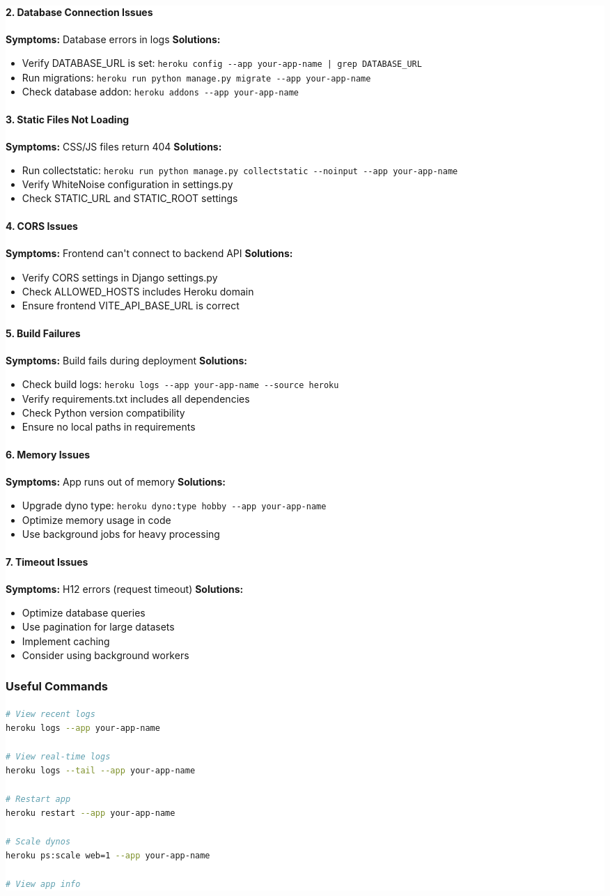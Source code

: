 #### 2. Database Connection Issues

**Symptoms:** Database errors in logs
**Solutions:**
- Verify DATABASE_URL is set: `heroku config --app your-app-name | grep DATABASE_URL`
- Run migrations: `heroku run python manage.py migrate --app your-app-name`
- Check database addon: `heroku addons --app your-app-name`

#### 3. Static Files Not Loading

**Symptoms:** CSS/JS files return 404
**Solutions:**
- Run collectstatic: `heroku run python manage.py collectstatic --noinput --app your-app-name`
- Verify WhiteNoise configuration in settings.py
- Check STATIC_URL and STATIC_ROOT settings

#### 4. CORS Issues

**Symptoms:** Frontend can't connect to backend API
**Solutions:**
- Verify CORS settings in Django settings.py
- Check ALLOWED_HOSTS includes Heroku domain
- Ensure frontend VITE_API_BASE_URL is correct

#### 5. Build Failures

**Symptoms:** Build fails during deployment
**Solutions:**
- Check build logs: `heroku logs --app your-app-name --source heroku`
- Verify requirements.txt includes all dependencies
- Check Python version compatibility
- Ensure no local paths in requirements

#### 6. Memory Issues

**Symptoms:** App runs out of memory
**Solutions:**
- Upgrade dyno type: `heroku dyno:type hobby --app your-app-name`
- Optimize memory usage in code
- Use background jobs for heavy processing

#### 7. Timeout Issues

**Symptoms:** H12 errors (request timeout)
**Solutions:**
- Optimize database queries
- Use pagination for large datasets
- Implement caching
- Consider using background workers

### Useful Commands

```bash
# View recent logs
heroku logs --app your-app-name

# View real-time logs
heroku logs --tail --app your-app-name

# Restart app
heroku restart --app your-app-name

# Scale dynos
heroku ps:scale web=1 --app your-app-name

# View app info
```